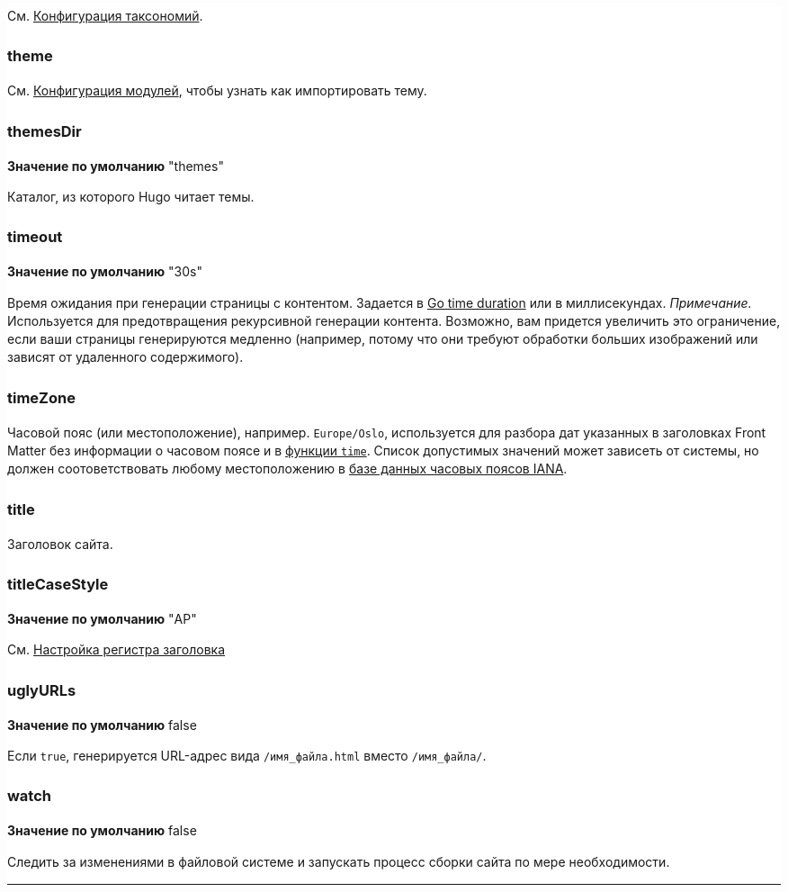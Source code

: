 См.  [Конфигурация таксономий](/ru/content-management/taxonomies/#настройка-таксономий).

### theme

См.  [Конфигурация модулей](/ru/hugo-modules/configuration/#конфигурация-модулей-imports), чтобы узнать как импортировать тему.

### themesDir

**Значение по умолчанию**  "themes"

Каталог, из которого Hugo читает темы.

### timeout

**Значение по умолчанию** "30s"

Время ожидания при  генерации страницы с контентом.  Задается в  [Go time duration](https://pkg.go.dev/time#Duration) или в миллисекундах. *Примечание.* Используется для предотвращения рекурсивной  генерации контента. Возможно, вам придется увеличить это ограничение, если ваши страницы генерируются медленно (например, потому что они требуют обработки больших изображений или зависят от удаленного содержимого).

### timeZone

Часовой пояс (или местоположение), например. `Europe/Oslo`, используется для разбора дат указанных в заголовках Front Matter без  информации о часовом поясе и в [функции `time`](/ru/functions/time/). Список допустимых значений может зависеть от системы, но должен соотоветствовать любому местоположению в [базе данных часовых поясов IANA](https://en.wikipedia.org/wiki/List_of_tz_database_time_zones).

### title

Заголовок сайта.

### titleCaseStyle

**Значение по умолчанию**  "AP"

См. [Настройка регистра заголовка](#настройка-регистра-заголовка)

### uglyURLs

**Значение по умолчанию** false

Если `true`,  генерируется URL-адрес вида `/имя_файла.html` вместо `/имя_файла/`.

### watch

**Значение по умолчанию** false

Следить за изменениями в файловой системе и  запускать процесс сборки сайта по мере необходимости.


---

